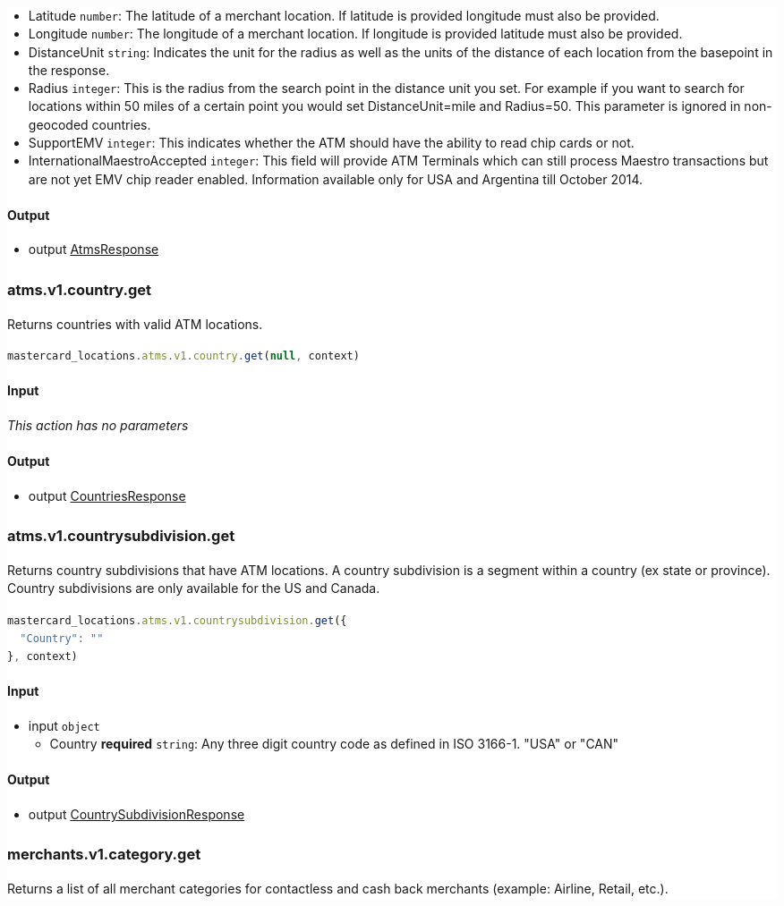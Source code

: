   * Latitude `number`: The latitude of a merchant location.  If latitude is provided longitude must also be provided.
  * Longitude `number`: The longitude of a merchant location.  If longitude is provided latitude must also be provided.
  * DistanceUnit `string`: Indicates the unit for the radius as well as the units of the distance of each location from the basepoint in the response.
  * Radius `integer`: This is the radius from the search point in the distance unit you set.  For example if you want to search for locations within 50 miles of a certain point you would set DistanceUnit=mile and Radius=50.  This parameter is ignored in non-geocoded countries.
  * SupportEMV `integer`: This indicates whether the ATM should have the ability to read chip cards or not.
  * InternationalMaestroAccepted `integer`: This field will provide ATM Terminals which can still process Maestro transactions but are not yet EMV chip reader enabled. Information available only for USA and Argentina till October 2014.

#### Output
* output [AtmsResponse](#atmsresponse)

### atms.v1.country.get
Returns countries with valid ATM locations.



```js
mastercard_locations.atms.v1.country.get(null, context)
```

#### Input
*This action has no parameters*

#### Output
* output [CountriesResponse](#countriesresponse)

### atms.v1.countrysubdivision.get
Returns country subdivisions that have ATM locations.  A country subdivision is a segment within a country (ex  state or province). Country subdivisions are only available for the US and Canada.



```js
mastercard_locations.atms.v1.countrysubdivision.get({
  "Country": ""
}, context)
```

#### Input
* input `object`
  * Country **required** `string`: Any three digit country code as defined in ISO 3166-1.  "USA" or "CAN"

#### Output
* output [CountrySubdivisionResponse](#countrysubdivisionresponse)

### merchants.v1.category.get
Returns a list of all merchant categories for contactless and cash back merchants (example:  Airline, Retail, etc.).
